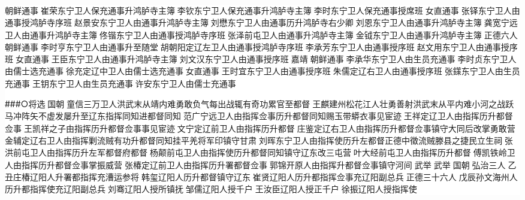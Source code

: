 朝鲜通事
崔荣东宁卫人保充通事升鸿胪寺主簿
李钦东宁卫人保充通事升鸿胪寺主簿
李时东宁卫人保充通事授席班
女直通事
张铎东宁卫人由通事授鸿胪寺序班
赵景安东宁卫人由通事升鸿胪寺主簿
刘懋东宁卫人由通事历升鸿胪寺右少卿
刘恩东宁卫人由通事升鸿胪寺主簿
龚宽宁远卫人由通事升鸿胪寺主簿
佟锴东宁卫人由通事授鸿胪寺序班
张泽前屯卫人由通事升鸿胪寺主簿
金钺东宁卫人由通事升鸿胪寺主簿
正德六人
朝鲜通事
李时亨东宁卫人由通事升至随堂
胡朝阳定辽左卫人由通事授鸿胪寺序班
李承芳东宁卫人由通事授序班
赵文用东宁卫人由通事授序班
女直通事
王臣东宁卫人由通事升鸿胪寺主簿
刘文汉东宁卫人由通事授序班
嘉靖
朝鲜通事
李承华东宁卫人由生员充通事
李时贞东宁卫人由儒士选充通事
徐充定辽中卫人由儒士选充通事
女直通事
王时宜东宁卫人由通事授序班
朱儒定辽右卫人由通事授序班
张鏼东宁卫人由生员充通事
王钥东宁卫人由生员充通事
许安东宁卫人由儒士充通事

###○将选
国朝
童信三万卫人洪武末从靖内难勇敢负气每出战辄有奇功累官至都督
王麒建州松花江人壮勇善射洪武末从平内难小河之战跃马冲阵矢不虚发屡升至辽东指挥同知进都督同知
范广宁远卫人由指挥佥事历升都督同知赐玉带蟒衣事见宦迹
王祥定辽卫人由指挥历升都督佥事
王凯祥之子由指挥历升都督佥事事见宦迹
文宁定辽前卫人由指挥历升都督
庄鉴定辽右卫人由指挥历升都督佥事镇守大同后改掌勇敢营
金辅定辽右卫人由指挥剿流贼有功升都督同知挂平羌将军印镇守甘肃
刘晖东宁卫人由指挥使历升左都督正德中徵流贼滕县之捷民立生祠
张洪前屯卫人由指挥历升左军都督府都督
杨颠前屯卫人由指挥使历升都督同知镇守辽东改三屯营
叶大经前屯卫人由指挥历升都督
傅凯铁岭卫人由指挥历升都督佥事掌振威营
张椿定辽前卫人由指挥历升署都督佥事
郭锦开原人由指挥升都督佥事镇守河间
武举
武举
国朝
弘治三人
乙丑庄椿辽阳人升署都指挥充漕运参将
韩玺辽阳人历升都督镇守辽东
崔贤辽阳人历升都指挥佥事充辽阳副总兵
正德三十六人
戊辰孙文海州人历升都指挥使充辽阳副总兵
刘骞辽阳人授所镇抚
邹儒辽阳人授千户
王汝臣辽阳人授正千户
徐振辽阳人授指挥使